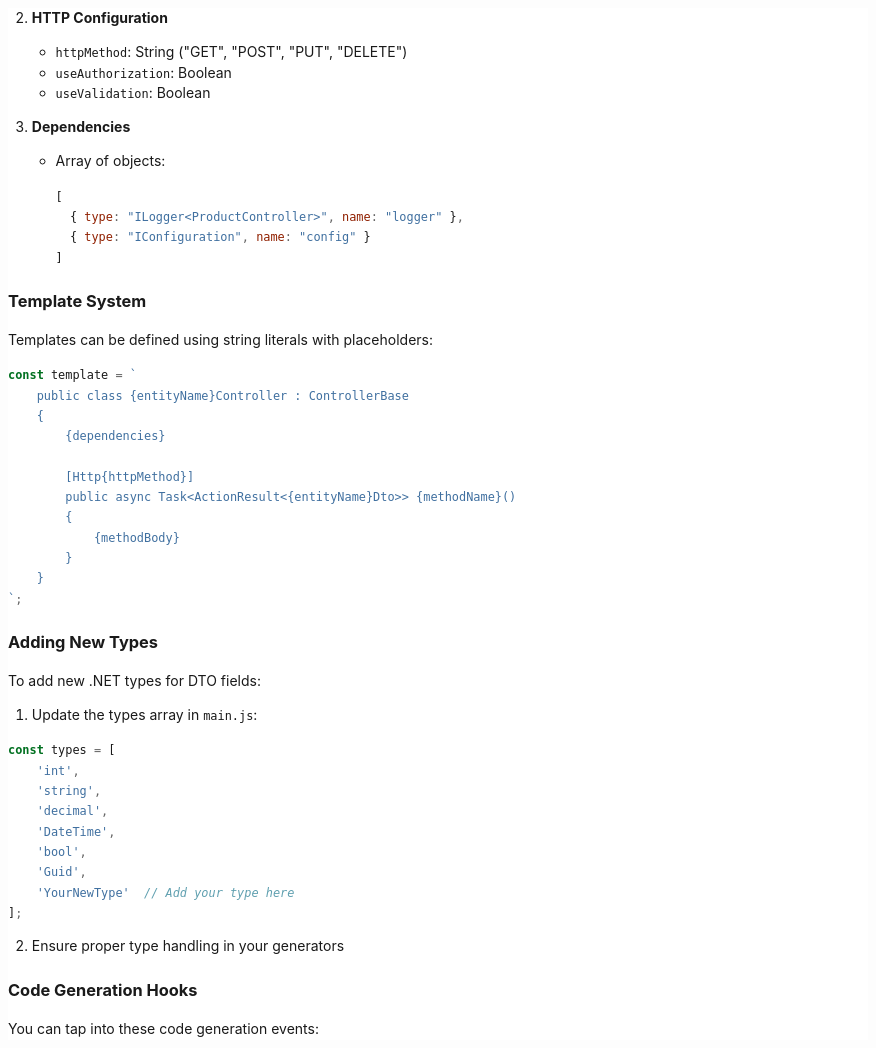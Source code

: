 2. **HTTP Configuration**
   - `httpMethod`: String ("GET", "POST", "PUT", "DELETE")
   - `useAuthorization`: Boolean
   - `useValidation`: Boolean

3. **Dependencies**
   - Array of objects:
     ```javascript
     [
       { type: "ILogger<ProductController>", name: "logger" },
       { type: "IConfiguration", name: "config" }
     ]
     ```

### Template System

Templates can be defined using string literals with placeholders:
```javascript
const template = `
    public class {entityName}Controller : ControllerBase
    {
        {dependencies}
        
        [Http{httpMethod}]
        public async Task<ActionResult<{entityName}Dto>> {methodName}()
        {
            {methodBody}
        }
    }
`;
```

### Adding New Types

To add new .NET types for DTO fields:

1. Update the types array in `main.js`:
```javascript
const types = [
    'int',
    'string',
    'decimal',
    'DateTime',
    'bool',
    'Guid',
    'YourNewType'  // Add your type here
];
```

2. Ensure proper type handling in your generators

### Code Generation Hooks

You can tap into these code generation events:
